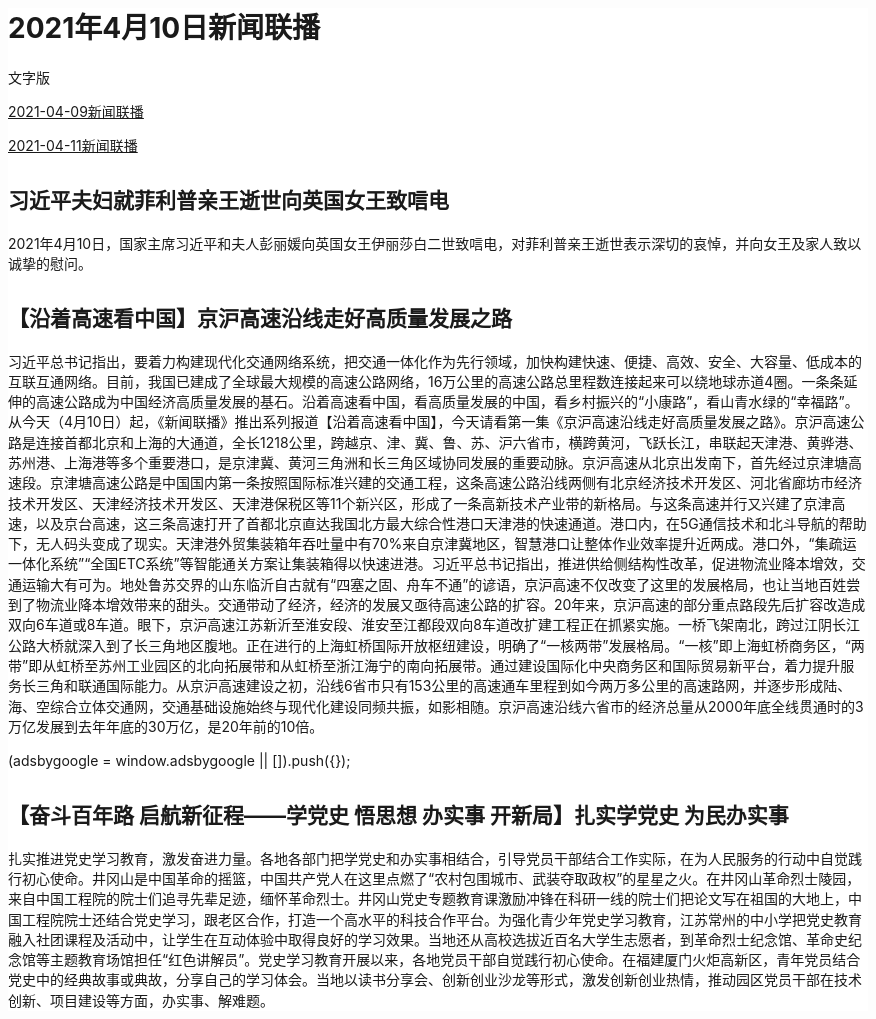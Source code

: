 







# 2021年4月10日新闻联播
 文字版








[2021-04-09新闻联播](/xinwenlianbo/20210409)


[2021-04-11新闻联播](/xinwenlianbo/20210411)





## 习近平夫妇就菲利普亲王逝世向英国女王致唁电


2021年4月10日，国家主席习近平和夫人彭丽媛向英国女王伊丽莎白二世致唁电，对菲利普亲王逝世表示深切的哀悼，并向女王及家人致以诚挚的慰问。


## 【沿着高速看中国】京沪高速沿线走好高质量发展之路


习近平总书记指出，要着力构建现代化交通网络系统，把交通一体化作为先行领域，加快构建快速、便捷、高效、安全、大容量、低成本的互联互通网络。目前，我国已建成了全球最大规模的高速公路网络，16万公里的高速公路总里程数连接起来可以绕地球赤道4圈。一条条延伸的高速公路成为中国经济高质量发展的基石。沿着高速看中国，看高质量发展的中国，看乡村振兴的“小康路”，看山青水绿的“幸福路”。从今天（4月10日）起，《新闻联播》推出系列报道【沿着高速看中国】，今天请看第一集《京沪高速沿线走好高质量发展之路》。京沪高速公路是连接首都北京和上海的大通道，全长1218公里，跨越京、津、冀、鲁、苏、沪六省市，横跨黄河，飞跃长江，串联起天津港、黄骅港、苏州港、上海港等多个重要港口，是京津冀、黄河三角洲和长三角区域协同发展的重要动脉。京沪高速从北京出发南下，首先经过京津塘高速段。京津塘高速公路是中国国内第一条按照国际标准兴建的交通工程，这条高速公路沿线两侧有北京经济技术开发区、河北省廊坊市经济技术开发区、天津经济技术开发区、天津港保税区等11个新兴区，形成了一条高新技术产业带的新格局。与这条高速并行又兴建了京津高速，以及京台高速，这三条高速打开了首都北京直达我国北方最大综合性港口天津港的快速通道。港口内，在5G通信技术和北斗导航的帮助下，无人码头变成了现实。天津港外贸集装箱年吞吐量中有70%来自京津冀地区，智慧港口让整体作业效率提升近两成。港口外，“集疏运一体化系统”“全国ETC系统”等智能通关方案让集装箱得以快速进港。习近平总书记指出，推进供给侧结构性改革，促进物流业降本增效，交通运输大有可为。地处鲁苏交界的山东临沂自古就有“四塞之固、舟车不通”的谚语，京沪高速不仅改变了这里的发展格局，也让当地百姓尝到了物流业降本增效带来的甜头。交通带动了经济，经济的发展又亟待高速公路的扩容。20年来，京沪高速的部分重点路段先后扩容改造成双向6车道或8车道。眼下，京沪高速江苏新沂至淮安段、淮安至江都段双向8车道改扩建工程正在抓紧实施。一桥飞架南北，跨过江阴长江公路大桥就深入到了长三角地区腹地。正在进行的上海虹桥国际开放枢纽建设，明确了“一核两带”发展格局。“一核”即上海虹桥商务区，“两带”即从虹桥至苏州工业园区的北向拓展带和从虹桥至浙江海宁的南向拓展带。通过建设国际化中央商务区和国际贸易新平台，着力提升服务长三角和联通国际能力。从京沪高速建设之初，沿线6省市只有153公里的高速通车里程到如今两万多公里的高速路网，并逐步形成陆、海、空综合立体交通网，交通基础设施始终与现代化建设同频共振，如影相随。京沪高速沿线六省市的经济总量从2000年底全线贯通时的3万亿发展到去年年底的30万亿，是20年前的10倍。





 (adsbygoogle = window.adsbygoogle || []).push({});

 
## 【奋斗百年路 启航新征程——学党史 悟思想 办实事 开新局】扎实学党史 为民办实事


扎实推进党史学习教育，激发奋进力量。各地各部门把学党史和办实事相结合，引导党员干部结合工作实际，在为人民服务的行动中自觉践行初心使命。井冈山是中国革命的摇篮，中国共产党人在这里点燃了“农村包围城市、武装夺取政权”的星星之火。在井冈山革命烈士陵园，来自中国工程院的院士们追寻先辈足迹，缅怀革命烈士。井冈山党史专题教育课激励冲锋在科研一线的院士们把论文写在祖国的大地上，中国工程院院士还结合党史学习，跟老区合作，打造一个高水平的科技合作平台。为强化青少年党史学习教育，江苏常州的中小学把党史教育融入社团课程及活动中，让学生在互动体验中取得良好的学习效果。当地还从高校选拔近百名大学生志愿者，到革命烈士纪念馆、革命史纪念馆等主题教育场馆担任“红色讲解员”。党史学习教育开展以来，各地党员干部自觉践行初心使命。在福建厦门火炬高新区，青年党员结合党史中的经典故事或典故，分享自己的学习体会。当地以读书分享会、创新创业沙龙等形式，激发创新创业热情，推动园区党员干部在技术创新、项目建设等方面，办实事、解难题。
